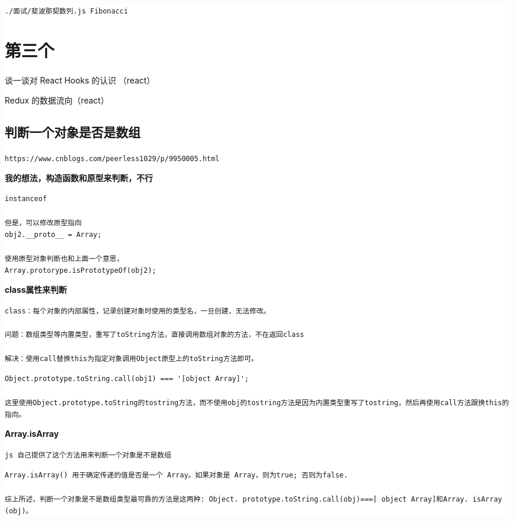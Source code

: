 ```
./面试/斐波那契数列.js Fibonacci
```

#   第三个

谈一谈对 React Hooks 的认识  （react）



Redux 的数据流向（react）

 

## 判断一个对象是否是数组

```
https://www.cnblogs.com/peerless1029/p/9950005.html
```

  **我的想法，构造函数和原型来判断，不行**

```
instanceof

但是，可以修改原型指向
obj2.__proto__ = Array;

使用原型对象判断也和上面一个意思，
Array.protorype.isPrototypeOf(obj2);
```

**class属性来判断**

```
class：每个对象的内部属性，记录创建对象时使用的类型名，一旦创建，无法修改。

问题：数组类型等内置类型，重写了toString方法，直接调用数组对象的方法，不在返回class

解决：使用call替换this为指定对象调用Object原型上的toString方法即可。
```

```
Object.prototype.toString.call(obj1) === '[object Array]';

这里使用Object.prototype.toString的tostring方法，而不使用obj的tostring方法是因为内置类型重写了tostring，然后再使用call方法跟换this的指向。
```

**Array.isArray**

```
js 自己提供了这个方法用来判断一个对象是不是数组
```

```
Array.isArray() 用于确定传递的值是否是一个 Array。如果对象是 Array，则为true; 否则为false.

综上所述，判断一个对象是不是数组类型最可靠的方法是这两种: Object. prototype.toString.call(obj)===[ object Array]和Array. isArray(obj)。
```
